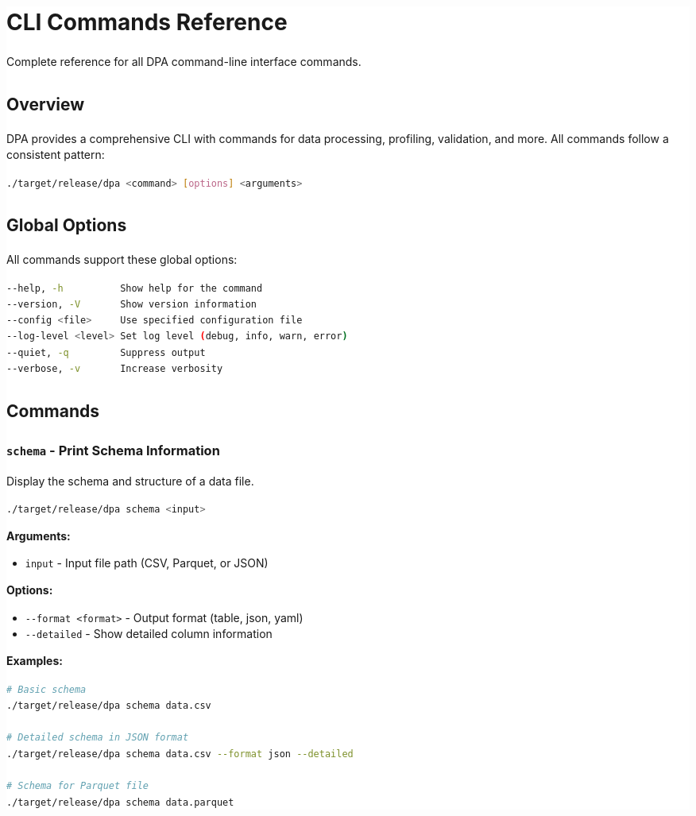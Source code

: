 # CLI Commands Reference

Complete reference for all DPA command-line interface commands.

## Overview

DPA provides a comprehensive CLI with commands for data processing, profiling, validation, and more. All commands follow a consistent pattern:

```bash
./target/release/dpa <command> [options] <arguments>
```

## Global Options

All commands support these global options:

```bash
--help, -h          Show help for the command
--version, -V       Show version information
--config <file>     Use specified configuration file
--log-level <level> Set log level (debug, info, warn, error)
--quiet, -q         Suppress output
--verbose, -v       Increase verbosity
```

## Commands

### `schema` - Print Schema Information

Display the schema and structure of a data file.

```bash
./target/release/dpa schema <input>
```

**Arguments:**
- `input` - Input file path (CSV, Parquet, or JSON)

**Options:**
- `--format <format>` - Output format (table, json, yaml)
- `--detailed` - Show detailed column information

**Examples:**
```bash
# Basic schema
./target/release/dpa schema data.csv

# Detailed schema in JSON format
./target/release/dpa schema data.csv --format json --detailed

# Schema for Parquet file
./target/release/dpa schema data.parquet
```
